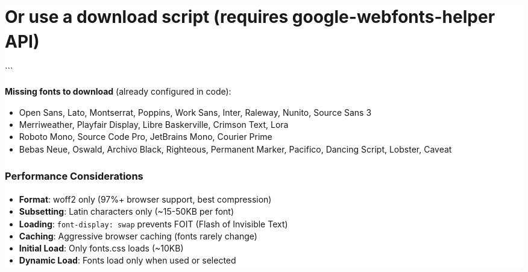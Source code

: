 # Or use a download script (requires google-webfonts-helper API)
\`\`\`

**Missing fonts to download** (already configured in code):
- Open Sans, Lato, Montserrat, Poppins, Work Sans, Inter, Raleway, Nunito, Source Sans 3
- Merriweather, Playfair Display, Libre Baskerville, Crimson Text, Lora
- Roboto Mono, Source Code Pro, JetBrains Mono, Courier Prime
- Bebas Neue, Oswald, Archivo Black, Righteous, Permanent Marker, Pacifico, Dancing Script, Lobster, Caveat

### Performance Considerations

- **Format**: woff2 only (97%+ browser support, best compression)
- **Subsetting**: Latin characters only (~15-50KB per font)
- **Loading**: `font-display: swap` prevents FOIT (Flash of Invisible Text)
- **Caching**: Aggressive browser caching (fonts rarely change)
- **Initial Load**: Only fonts.css loads (~10KB)
- **Dynamic Load**: Fonts load only when used or selected
